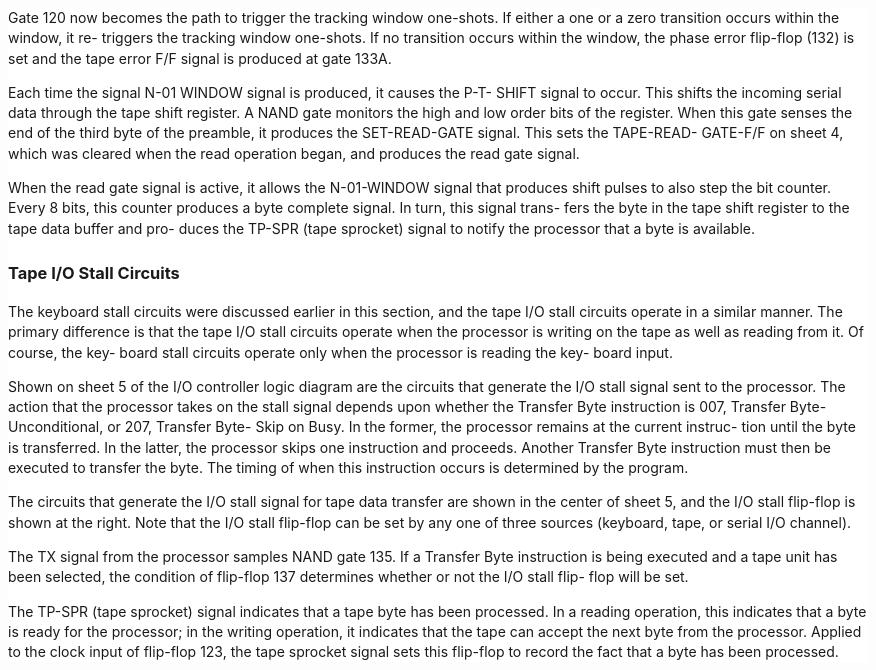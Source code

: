 Gate 120 now becomes the path to trigger the tracking window one-shots.
If either a one or a zero transition occurs within the window, it re-
triggers the tracking window one-shots.  If no transition occurs within
the window, the phase error flip-flop (132) is set and the tape error
F/F signal is produced at gate 133A.

Each time the signal N-01 WINDOW signal is produced, it causes the P-T-
SHIFT signal to occur.  This shifts the incoming serial data through the
tape shift register.  A NAND gate monitors the high and low order bits of
the register.  When this gate senses the end of the third byte of the
preamble, it produces the SET-READ-GATE signal.  This sets the TAPE-READ-
GATE-F/F on sheet 4, which was cleared when the read operation began, and
produces the read gate signal.


When the read gate signal is active, it allows the N-01-WINDOW signal
that produces shift pulses to also step the bit counter.  Every 8 bits,
this counter produces a byte complete signal.  In turn, this signal trans-
fers the byte in the tape shift register to the tape data buffer and pro-
duces the TP-SPR (tape sprocket) signal to notify the processor that a
byte is available.

### Tape I/O Stall Circuits

The keyboard stall circuits were discussed earlier in this section, and
the tape I/O stall circuits operate in a similar manner.  The primary
difference is that the tape I/O stall circuits operate when the processor
is writing on the tape as well as reading from it.  Of course, the key-
board stall circuits operate only when the processor is reading the key-
board input.

Shown on sheet 5 of the I/O controller logic diagram are the circuits that
generate the I/O stall signal sent to the processor.  The action that the
processor takes on the stall signal depends upon whether the Transfer Byte
instruction is 007, Transfer Byte-Unconditional, or 207, Transfer Byte-
Skip on Busy.  In the former, the processor remains at the current instruc-
tion until the byte is transferred.  In the latter, the processor skips
one instruction and proceeds.  Another Transfer Byte instruction must then
be executed to transfer the byte.  The timing of when this instruction
occurs is determined by the program.

The circuits that generate the I/O stall signal for tape data transfer are
shown in the center of sheet 5, and the I/O stall flip-flop is shown at
the right.  Note that the I/O stall flip-flop can be set by any one of
three sources (keyboard, tape, or serial I/O channel).

The TX signal from the processor samples NAND gate 135.  If a Transfer
Byte instruction is being executed and a tape unit has been selected, the
condition of flip-flop 137 determines whether or not the I/O stall flip-
flop will be set.

The TP-SPR (tape sprocket) signal indicates that a tape byte has been
processed.  In a reading operation, this indicates that a byte is ready
for the processor; in the writing operation, it indicates that the tape
can accept the next byte from the processor.  Applied to the clock input
of flip-flop 123, the tape sprocket signal sets this flip-flop to record the
fact that a byte has been processed.
